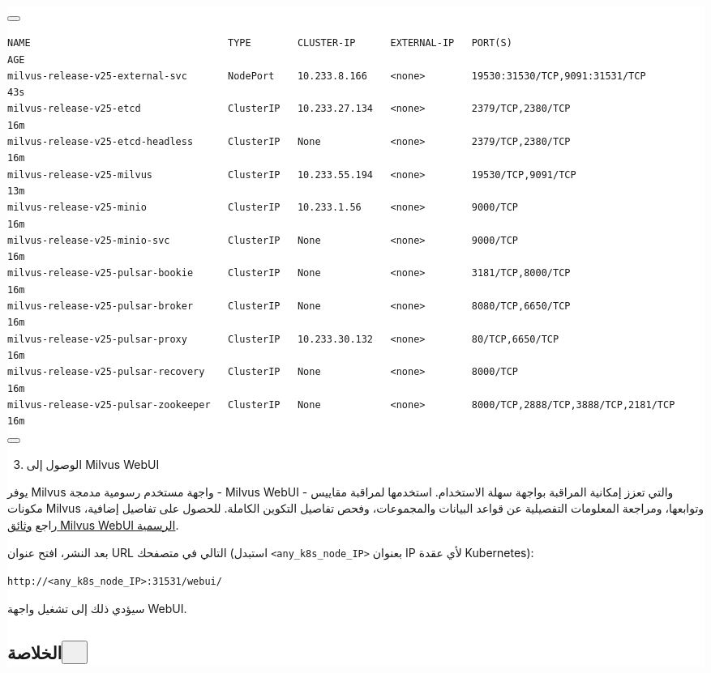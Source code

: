 <button class="copy-code-btn"></button></code></pre>
<pre><code translate="no">NAME                                  TYPE        CLUSTER-IP      EXTERNAL-IP   PORT(S)                                                       AGE
milvus-release-v25-external-svc       NodePort    <span class="hljs-number">10.233</span><span class="hljs-number">.8</span><span class="hljs-number">.166</span>    &lt;none&gt;        <span class="hljs-number">19530</span>:<span class="hljs-number">31530</span>/TCP,<span class="hljs-number">9091</span>:<span class="hljs-number">31531</span>/TCP                                43s
milvus-release-v25-etcd               ClusterIP   <span class="hljs-number">10.233</span><span class="hljs-number">.27</span><span class="hljs-number">.134</span>   &lt;none&gt;        <span class="hljs-number">2379</span>/TCP,<span class="hljs-number">2380</span>/TCP                                             16m
milvus-release-v25-etcd-headless      ClusterIP   <span class="hljs-literal">None</span>            &lt;none&gt;        <span class="hljs-number">2379</span>/TCP,<span class="hljs-number">2380</span>/TCP                                             16m
milvus-release-v25-milvus             ClusterIP   <span class="hljs-number">10.233</span><span class="hljs-number">.55</span><span class="hljs-number">.194</span>   &lt;none&gt;        <span class="hljs-number">19530</span>/TCP,<span class="hljs-number">9091</span>/TCP                                            13m
milvus-release-v25-minio              ClusterIP   <span class="hljs-number">10.233</span><span class="hljs-number">.1</span><span class="hljs-number">.56</span>     &lt;none&gt;        <span class="hljs-number">9000</span>/TCP                                                      16m
milvus-release-v25-minio-svc          ClusterIP   <span class="hljs-literal">None</span>            &lt;none&gt;        <span class="hljs-number">9000</span>/TCP                                                      16m
milvus-release-v25-pulsar-bookie      ClusterIP   <span class="hljs-literal">None</span>            &lt;none&gt;        <span class="hljs-number">3181</span>/TCP,<span class="hljs-number">8000</span>/TCP                                             16m
milvus-release-v25-pulsar-broker      ClusterIP   <span class="hljs-literal">None</span>            &lt;none&gt;        <span class="hljs-number">8080</span>/TCP,<span class="hljs-number">6650</span>/TCP                                             16m
milvus-release-v25-pulsar-proxy       ClusterIP   <span class="hljs-number">10.233</span><span class="hljs-number">.30</span><span class="hljs-number">.132</span>   &lt;none&gt;        <span class="hljs-number">80</span>/TCP,<span class="hljs-number">6650</span>/TCP                                               16m
milvus-release-v25-pulsar-recovery    ClusterIP   <span class="hljs-literal">None</span>            &lt;none&gt;        <span class="hljs-number">8000</span>/TCP                                                      16m
milvus-release-v25-pulsar-zookeeper   ClusterIP   <span class="hljs-literal">None</span>            &lt;none&gt;        <span class="hljs-number">8000</span>/TCP,<span class="hljs-number">2888</span>/TCP,<span class="hljs-number">3888</span>/TCP,<span class="hljs-number">2181</span>/TCP                           16m
<button class="copy-code-btn"></button></code></pre>
<ol start="3">
<li>الوصول إلى Milvus WebUI</li>
</ol>
<p>يوفر Milvus واجهة مستخدم رسومية مدمجة - Milvus WebUI - والتي تعزز إمكانية المراقبة بواجهة سهلة الاستخدام. استخدمها لمراقبة مقاييس مكونات Milvus وتوابعها، ومراجعة المعلومات التفصيلية عن قواعد البيانات والمجموعات، وفحص تفاصيل التكوين الكاملة. للحصول على تفاصيل إضافية، راجع <a href="https://milvus.io/docs/milvus-webui.md">وثائق Milvus WebUI الرسمية</a>.</p>
<p>بعد النشر، افتح عنوان URL التالي في متصفحك (استبدل <code translate="no">&lt;any_k8s_node_IP&gt;</code> بعنوان IP لأي عقدة Kubernetes):</p>
<p><code translate="no">http://&lt;any_k8s_node_IP&gt;:31531/webui/</code></p>
<p>سيؤدي ذلك إلى تشغيل واجهة WebUI.</p>
<h2 id="Conclusion" class="common-anchor-header">الخلاصة<button data-href="#Conclusion" class="anchor-icon" translate="no">
      <svg translate="no"
        aria-hidden="true"
        focusable="false"
        height="20"
        version="1.1"
        viewBox="0 0 16 16"
        width="16"
      >
        <path